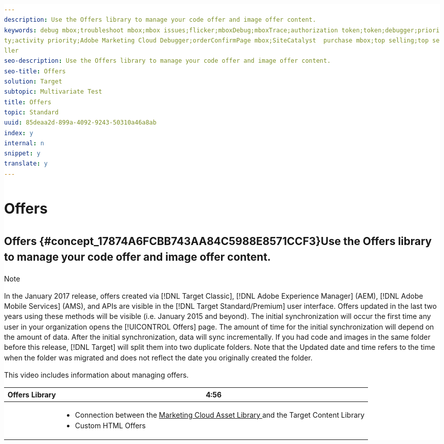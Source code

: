 ```yaml
---
description: Use the Offers library to manage your code offer and image offer content.
keywords: debug mbox;troubleshoot mbox;mbox issues;flicker;mboxDebug;mboxTrace;authorization token;token;debugger;priority;activity priority;Adobe Marketing Cloud Debugger;orderConfirmPage mbox;SiteCatalyst  purchase mbox;top selling;top seller
seo-description: Use the Offers library to manage your code offer and image offer content.
seo-title: Offers
solution: Target
subtopic: Multivariate Test
title: Offers
topic: Standard
uuid: 85deaa2d-899a-4092-9243-50310a46a8ab
index: y
internal: n
snippet: y
translate: y
---
```


# Offers

## Offers {#concept_17874A6FCBB743AA84C5988E8571CCF3}Use the Offers library to manage your code offer and image offer content.
>[!NOTE]
>
>In the January 2017 release, offers created via [!DNL  Target Classic], [!DNL  Adobe Experience Manager] (AEM), [!DNL  Adobe Mobile Services] (AMS), and APIs are visible in the [!DNL  Target Standard/Premium] user interface. Offers updated in the last two years using these methods will be visible (i.e. January 2015 and beyond). The initial synchronization will occur the first time any user in your organization opens the [!UICONTROL  Offers] page. The amount of time for the initial synchronization will depend on the amount of data. After the initial synchronization, data will sync incrementally. If you had code and images in the same folder before this release, [!DNL  Target] will split them into two duplicate folders. Note that the Updated date and time refers to the time when the folder was migrated and does not reflect the date you originally created the folder. 



This video includes information about managing offers. 

<table id="table_A3A70CC0C9F54131BB9F098B4DA8C9D6"> 
 <thead> 
  <tr> 
   <th class="entry" colspan="2"> Offers Library </th> 
   <th colname="col3" class="entry"> 4:56 </th> 
  </tr> 
 </thead>
 <tbody> 
  <tr> 
   <td colspan="2"> 
    <div width="550" class="video-iframe"> 
     <iframe src="https://www.youtube.com/embed/ZNIGgXOATMY/" frameborder="0" webkitallowfullscreen="true" mozallowfullscreen="true" oallowfullscreen="true" msallowfullscreen="true" allowfullscreen="allowfullscreen" scrolling="no" width="550" height="345">https://www.youtube.com/embed/ZNIGgXOATMY/</iframe>
    </div> </td> 
   <td colname="col3"> <p> 
     <ul id="ul_FF4FEC7BC7A34461BAA54FBE18A8E63B"> 
      <li id="li_7D6D4CB2E771430F84D2B658F8611532">Connection between the <a href="https://marketing.adobe.com/resources/help/en_US/mcloud/creative_cloud.html" format="https" scope="external"> Marketing Cloud Asset Library </a> and the Target Content Library </li> 
      <li id="li_61D9DDCD3AFB40E2BC55AFED5CD6C405">Custom HTML Offers </li> 